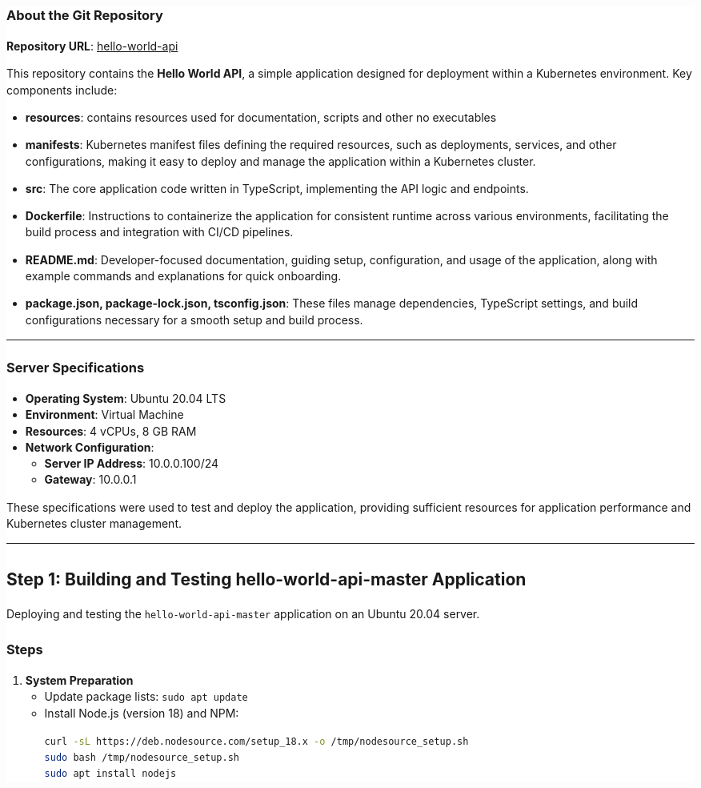 ### About the Git Repository

**Repository URL**: [hello-world-api](https://github.com/jumaanr/hello-world-api-master.git)

This repository contains the **Hello World API**, a simple application designed for deployment within a Kubernetes environment. Key components include:

- **resources**: contains resources used for documentation, scripts and other no executables

- **manifests**: Kubernetes manifest files defining the required resources, such as deployments, services, and other configurations, making it easy to deploy and manage the application within a Kubernetes cluster.

- **src**: The core application code written in TypeScript, implementing the API logic and endpoints.

- **Dockerfile**: Instructions to containerize the application for consistent runtime across various environments, facilitating the build process and integration with CI/CD pipelines.

- **README.md**: Developer-focused documentation, guiding setup, configuration, and usage of the application, along with example commands and explanations for quick onboarding.

- **package.json, package-lock.json, tsconfig.json**: These files manage dependencies, TypeScript settings, and build configurations necessary for a smooth setup and build process.

---

### Server Specifications

- **Operating System**: Ubuntu 20.04 LTS
- **Environment**: Virtual Machine
- **Resources**: 4 vCPUs, 8 GB RAM
- **Network Configuration**:
  - **Server IP Address**: 10.0.0.100/24
  - **Gateway**: 10.0.0.1

These specifications were used to test and deploy the application, providing sufficient resources for application performance and Kubernetes cluster management.

---

## Step 1: Building and Testing hello-world-api-master Application

Deploying and testing the `hello-world-api-master` application on an Ubuntu 20.04 server.

### Steps

1. **System Preparation**
   - Update package lists: `sudo apt update`
   - Install Node.js (version 18) and NPM:
     ```bash
     curl -sL https://deb.nodesource.com/setup_18.x -o /tmp/nodesource_setup.sh
     sudo bash /tmp/nodesource_setup.sh
     sudo apt install nodejs
     ```
